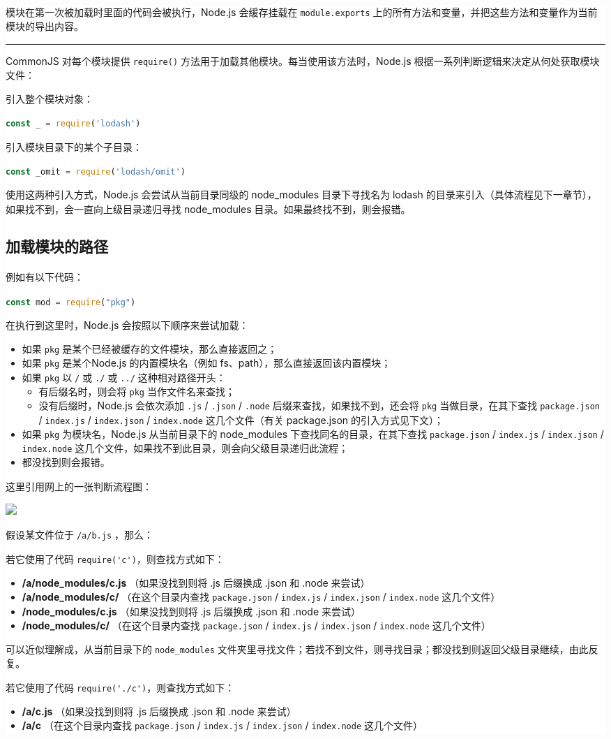 模块在第一次被加载时里面的代码会被执行，Node.js 会缓存挂载在 `module.exports` 上的所有方法和变量，并把这些方法和变量作为当前模块的导出内容。

*****

CommonJS 对每个模块提供 `require()` 方法用于加载其他模块。每当使用该方法时，Node.js 根据一系列判断逻辑来决定从何处获取模块文件：

引入整个模块对象：
``` js
const _ = require('lodash')
```
引入模块目录下的某个子目录：
``` js
const _omit = require('lodash/omit')
```
使用这两种引入方式，Node.js 会尝试从当前目录同级的 node_modules 目录下寻找名为 lodash 的目录来引入（具体流程见下一章节），如果找不到，会一直向上级目录递归寻找 node_modules 目录。如果最终找不到，则会报错。



## 加载模块的路径

例如有以下代码：
``` js
const mod = require("pkg")
```
在执行到这里时，Node.js 会按照以下顺序来尝试加载：
- 如果 `pkg` 是某个已经被缓存的文件模块，那么直接返回之；
- 如果 `pkg` 是某个Node.js 的内置模块名（例如 fs、path），那么直接返回该内置模块；
- 如果 `pkg` 以 `/` 或 `./` 或 `../` 这种相对路径开头：
    - 有后缀名时，则会将 `pkg` 当作文件名来查找；
    - 没有后缀时，Node.js 会依次添加 `.js` / `.json` / `.node` 后缀来查找，如果找不到，还会将 `pkg` 当做目录，在其下查找 `package.json` / `index.js` / `index.json` / `index.node` 这几个文件（有关 package.json 的引入方式见下文）；
- 如果 `pkg` 为模块名，Node.js 从当前目录下的 node_modules 下查找同名的目录，在其下查找 `package.json` / `index.js` / `index.json` / `index.node` 这几个文件，如果找不到此目录，则会向父级目录递归此流程；
- 都没找到则会报错。

这里引用网上的一张判断流程图：

![](../images/image-20190223031303189.png)



假设某文件位于 `/a/b.js` ，那么：

若它使用了代码 `require('c')`，则查找方式如下：

- **/a/node_modules/c.js**  （如果没找到则将 .js 后缀换成 .json 和 .node 来尝试）
- **/a/node_modules/c/**  （在这个目录内查找 `package.json` / `index.js` / `index.json` / `index.node` 这几个文件）
- **/node_modules/c.js**  （如果没找到则将 .js 后缀换成 .json 和 .node 来尝试）
- **/node_modules/c/**  （在这个目录内查找 `package.json` / `index.js` / `index.json` / `index.node` 这几个文件）

可以近似理解成，从当前目录下的 `node_modules` 文件夹里寻找文件；若找不到文件，则寻找目录；都没找到则返回父级目录继续，由此反复。



若它使用了代码 `require('./c')`，则查找方式如下：

- **/a/c.js** （如果没找到则将 .js 后缀换成 .json 和 .node 来尝试）
- **/a/c** （在这个目录内查找 `package.json` / `index.js` / `index.json` / `index.node` 这几个文件）
